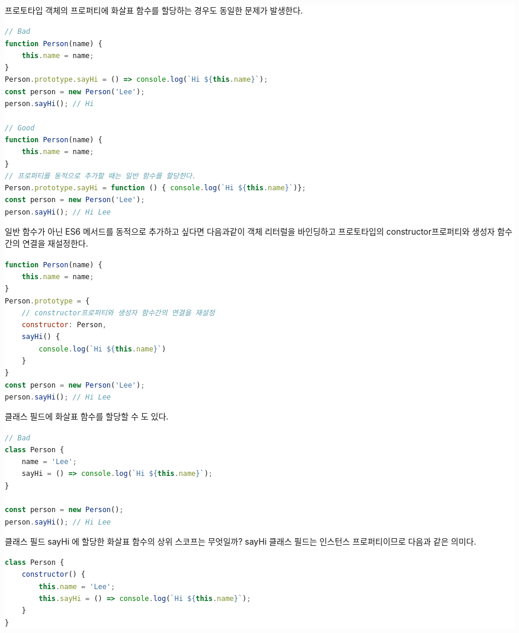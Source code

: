 프로토타입 객체의 프로퍼티에 화살표 함수를 할당하는 경우도 동일한 문제가 발생한다.
```js
// Bad
function Person(name) {
	this.name = name;
}
Person.prototype.sayHi = () => console.log(`Hi ${this.name}`);
const person = new Person('Lee');
person.sayHi(); // Hi

// Good
function Person(name) {
	this.name = name;
}
// 프로퍼티를 동적으로 추가할 때는 일반 함수를 할당한다.
Person.prototype.sayHi = function () { console.log(`Hi ${this.name}`)};
const person = new Person('Lee');
person.sayHi(); // Hi Lee
```

일반 함수가 아닌 ES6 메서드를 동적으로 추가하고 싶다면 다음과같이 객체 리터럴을 바인딩하고 프로토타입의 constructor프로퍼티와 생성자 함수간의 연결을 재설정한다.

```js
function Person(name) {
	this.name = name;
}
Person.prototype = {
	// constructor프로퍼티와 생성자 함수간의 연결을 재설정
	constructor: Person,
	sayHi() {
		console.log(`Hi ${this.name}`)
	}
}
const person = new Person('Lee');
person.sayHi(); // Hi Lee
```

클래스 필드에 화살표 함수를 할당할 수 도 있다.
```js
// Bad
class Person {
	name = 'Lee';
	sayHi = () => console.log(`Hi ${this.name}`);
}

const person = new Person();
person.sayHi(); // Hi Lee
```

클래스 필드 sayHi 에 할당한 화살표 함수의 상위 스코프는 무엇일까?
sayHi 클래스 필드는 인스턴스 프로퍼티이므로 다음과 같은 의미다.

```js
class Person {
	constructor() {
		this.name = 'Lee';
		this.sayHi = () => console.log(`Hi ${this.name}`);
	}
}
```
